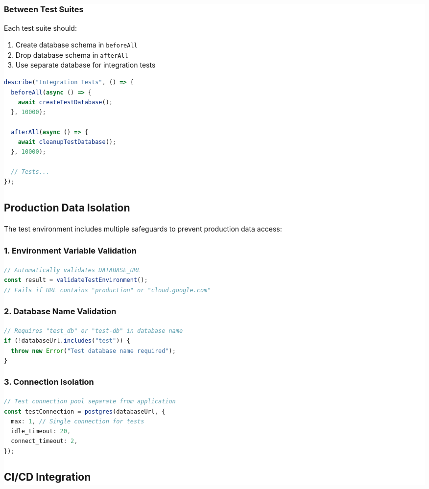 ### Between Test Suites

Each test suite should:
1. Create database schema in `beforeAll`
2. Drop database schema in `afterAll`
3. Use separate database for integration tests

```typescript
describe("Integration Tests", () => {
  beforeAll(async () => {
    await createTestDatabase();
  }, 10000);

  afterAll(async () => {
    await cleanupTestDatabase();
  }, 10000);

  // Tests...
});
```

## Production Data Isolation

The test environment includes multiple safeguards to prevent production data access:

### 1. Environment Variable Validation

```typescript
// Automatically validates DATABASE_URL
const result = validateTestEnvironment();
// Fails if URL contains "production" or "cloud.google.com"
```

### 2. Database Name Validation

```typescript
// Requires "test_db" or "test-db" in database name
if (!databaseUrl.includes("test")) {
  throw new Error("Test database name required");
}
```

### 3. Connection Isolation

```typescript
// Test connection pool separate from application
const testConnection = postgres(databaseUrl, {
  max: 1, // Single connection for tests
  idle_timeout: 20,
  connect_timeout: 2,
});
```

## CI/CD Integration
